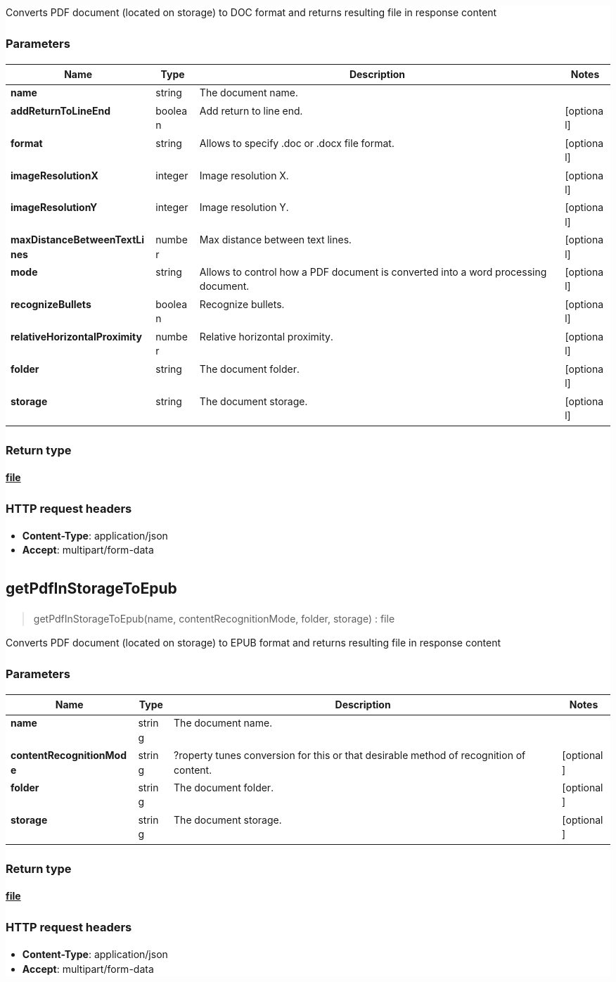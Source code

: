 Converts PDF document (located on storage) to DOC format and returns resulting file in response content

### Parameters
Name | Type | Description  | Notes
------------- | ------------- | ------------- | -------------
**name** | string | The document name. | 
**addReturnToLineEnd** | boolean | Add return to line end. | [optional]
**format** | string | Allows to specify .doc or .docx file format. | [optional]
**imageResolutionX** | integer | Image resolution X. | [optional]
**imageResolutionY** | integer | Image resolution Y. | [optional]
**maxDistanceBetweenTextLines** | number | Max distance between text lines. | [optional]
**mode** | string | Allows to control how a PDF document is converted into a word processing document. | [optional]
**recognizeBullets** | boolean | Recognize bullets. | [optional]
**relativeHorizontalProximity** | number | Relative horizontal proximity. | [optional]
**folder** | string | The document folder. | [optional]
**storage** | string | The document storage. | [optional]

### Return type

[**file**](file)

### HTTP request headers

 - **Content-Type**: application/json
 - **Accept**: multipart/form-data

<a name="getPdfInStorageToEpub"></a>
## **getPdfInStorageToEpub**
> getPdfInStorageToEpub(name, contentRecognitionMode, folder, storage) : file

Converts PDF document (located on storage) to EPUB format and returns resulting file in response content

### Parameters
Name | Type | Description  | Notes
------------- | ------------- | ------------- | -------------
**name** | string | The document name. | 
**contentRecognitionMode** | string | ?roperty tunes conversion for this or that desirable method of recognition of content. | [optional]
**folder** | string | The document folder. | [optional]
**storage** | string | The document storage. | [optional]

### Return type

[**file**](file)

### HTTP request headers

 - **Content-Type**: application/json
 - **Accept**: multipart/form-data
